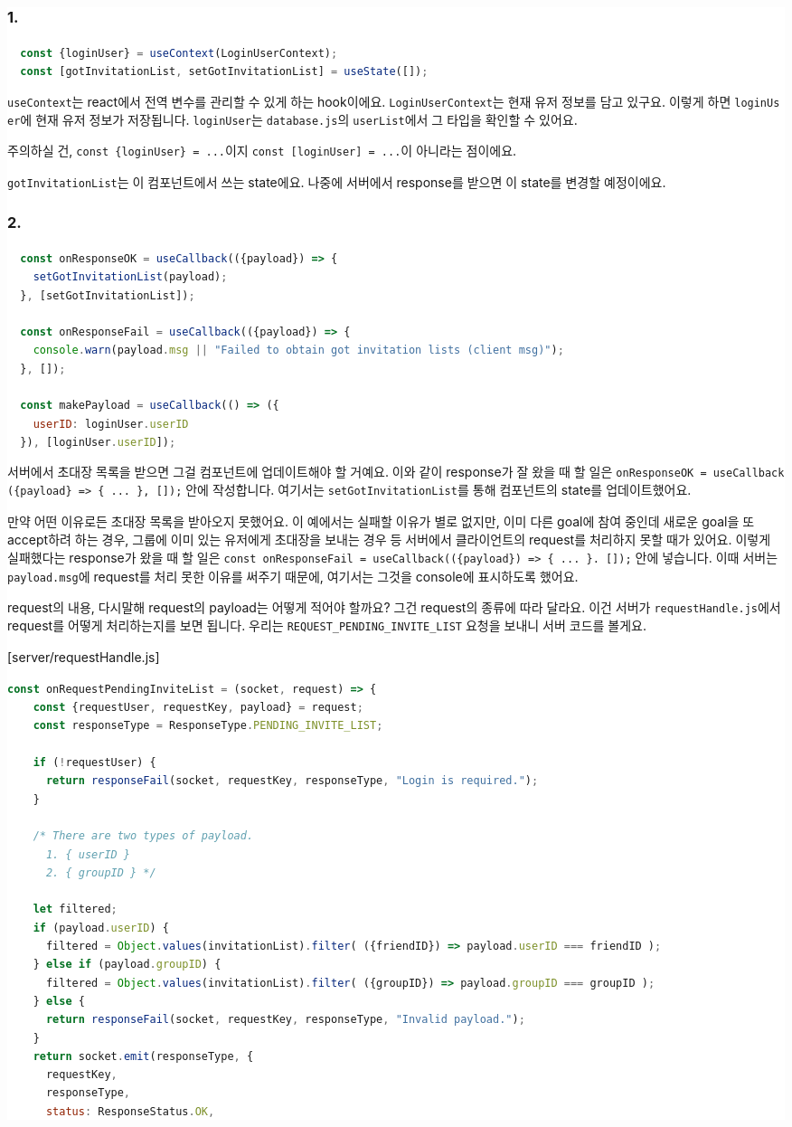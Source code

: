 ### 1.
```jsx
  const {loginUser} = useContext(LoginUserContext);
  const [gotInvitationList, setGotInvitationList] = useState([]);
```
`useContext`는 react에서 전역 변수를 관리할 수 있게 하는 hook이에요. `LoginUserContext`는 현재 유저 정보를 담고 있구요. 이렇게 하면 `loginUser`에 현재 유저 정보가 저장됩니다. `loginUser`는 `database.js`의 `userList`에서 그 타입을 확인할 수 있어요. 

주의하실 건, `const {loginUser} = ...`이지 `const [loginUser] = ...`이 아니라는 점이에요.

`gotInvitationList`는 이 컴포넌트에서 쓰는 state에요. 나중에 서버에서 response를 받으면 이 state를 변경할 예정이에요.

### 2.
```jsx
  const onResponseOK = useCallback(({payload}) => {
    setGotInvitationList(payload);
  }, [setGotInvitationList]);

  const onResponseFail = useCallback(({payload}) => {
    console.warn(payload.msg || "Failed to obtain got invitation lists (client msg)");
  }, []);

  const makePayload = useCallback(() => ({      
    userID: loginUser.userID
  }), [loginUser.userID]);
```

서버에서 초대장 목록을 받으면 그걸 컴포넌트에 업데이트해야 할 거예요. 이와 같이 response가 잘 왔을 때 할 일은 `onResponseOK = useCallback({payload} => { ... }, []);` 안에 작성합니다. 여기서는 `setGotInvitationList`를 통해 컴포넌트의 state를 업데이트했어요.

만약 어떤 이유로든 초대장 목록을 받아오지 못했어요. 이 예에서는 실패할 이유가 별로 없지만, 이미 다른 goal에 참여 중인데 새로운 goal을 또 accept하려 하는 경우, 그룹에 이미 있는 유저에게 초대장을 보내는 경우 등 서버에서 클라이언트의 request를 처리하지 못할 때가 있어요. 이렇게 실패했다는 response가 왔을 때 할 일은 `const onResponseFail = useCallback(({payload}) => { ... }. []);` 안에 넣습니다. 이때 서버는 `payload.msg`에 request를 처리 못한 이유를 써주기 때문에, 여기서는 그것을 console에 표시하도록 했어요.

request의 내용, 다시말해 request의 payload는 어떻게 적어야 할까요? 그건 request의 종류에 따라 달라요. 이건 서버가 `requestHandle.js`에서 request를 어떻게 처리하는지를 보면 됩니다. 우리는 `REQUEST_PENDING_INVITE_LIST` 요청을 보내니 서버 코드를 볼게요.

  [server/requestHandle.js]
  ```js
  const onRequestPendingInviteList = (socket, request) => {
      const {requestUser, requestKey, payload} = request;
      const responseType = ResponseType.PENDING_INVITE_LIST;

      if (!requestUser) {
        return responseFail(socket, requestKey, responseType, "Login is required.");
      }

      /* There are two types of payload.
        1. { userID }
        2. { groupID } */ 

      let filtered;
      if (payload.userID) {
        filtered = Object.values(invitationList).filter( ({friendID}) => payload.userID === friendID );
      } else if (payload.groupID) {
        filtered = Object.values(invitationList).filter( ({groupID}) => payload.groupID === groupID );
      } else {
        return responseFail(socket, requestKey, responseType, "Invalid payload.");
      }
      return socket.emit(responseType, {
        requestKey,
        responseType,
        status: ResponseStatus.OK,
  ```